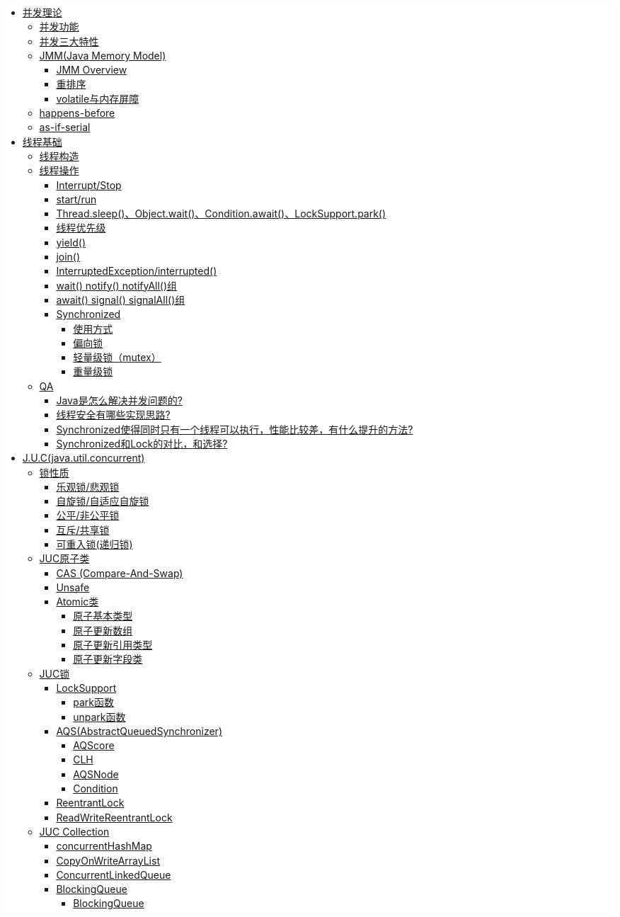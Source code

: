 - [并发理论](#并发理论)
  - [并发功能](#并发功能)
  - [并发三大特性](#并发三大特性)
  - [JMM(Java Memory Model)](#jmmjava-memory-model)
    - [JMM  Overview](#jmm--overview)
    - [重排序](#重排序)
    - [volatile与内存屏障](#volatile与内存屏障)
  - [happens-before](#happens-before)
  - [as-if-serial](#as-if-serial)
- [线程基础](#线程基础)
  - [线程构造](#线程构造)
  - [线程操作](#线程操作)
    - [Interrupt/Stop](#interruptstop)
    - [start/run](#startrun)
    - [Thread.sleep()、Object.wait()、Condition.await()、LockSupport.park()](#threadsleepobjectwaitconditionawaitlocksupportpark)
    - [线程优先级](#线程优先级)
    - [yield()](#yield)
    - [join()](#join)
    - [InterruptedException/interrupted()](#interruptedexceptioninterrupted)
    - [wait() notify() notifyAll()组](#wait-notify-notifyall组)
    - [await() signal() signalAll()组](#await-signal-signalall组)
    - [Synchronized](#synchronized)
      - [使用方式](#使用方式)
      - [偏向锁](#偏向锁)
      - [轻量级锁（mutex）](#轻量级锁mutex)
      - [重量级锁​](#重量级锁)
  - [QA](#qa)
    - [Java是怎么解决并发问题的?](#java是怎么解决并发问题的)
    - [线程安全有哪些实现思路?](#线程安全有哪些实现思路)
    - [Synchronized使得同时只有一个线程可以执行，性能比较差，有什么提升的方法?](#synchronized使得同时只有一个线程可以执行性能比较差有什么提升的方法)
    - [Synchronized和Lock的对比，和选择?](#synchronized和lock的对比和选择)
- [J.U.C(java.util.concurrent)](#jucjavautilconcurrent)
  - [锁性质](#锁性质)
    - [乐观锁/悲观锁](#乐观锁悲观锁)
    - [自旋锁/自适应自旋锁](#自旋锁自适应自旋锁)
    - [公平/非公平锁](#公平非公平锁)
    - [互斥/共享锁](#互斥共享锁)
    - [可重入锁(递归锁)](#可重入锁递归锁)
  - [JUC原子类](#juc原子类)
    - [CAS (Compare-And-Swap)](#cas-compare-and-swap)
    - [Unsafe](#unsafe)
    - [Atomic类](#atomic类)
      - [原子基本类型](#原子基本类型)
      - [原子更新数组](#原子更新数组)
      - [原子更新引用类型](#原子更新引用类型)
      - [原子更新字段类](#原子更新字段类)
  - [JUC锁](#juc锁)
    - [LockSupport](#locksupport)
      - [park函数](#park函数)
      - [unpark函数](#unpark函数)
    - [AQS(AbstractQueuedSynchronizer)](#aqsabstractqueuedsynchronizer)
      - [AQScore](#aqscore)
      - [CLH](#clh)
      - [AQSNode](#aqsnode)
      - [Condition](#condition)
    - [ReentrantLock](#reentrantlock)
    - [ReadWriteReentrantLock](#readwritereentrantlock)
  - [JUC Collection](#juc-collection)
    - [concurrentHashMap](#concurrenthashmap)
    - [CopyOnWriteArrayList](#copyonwritearraylist)
    - [ConcurrentLinkedQueue](#concurrentlinkedqueue)
    - [BlockingQueue](#blockingqueue)
      - [BlockingQueue](#blockingqueue-1)